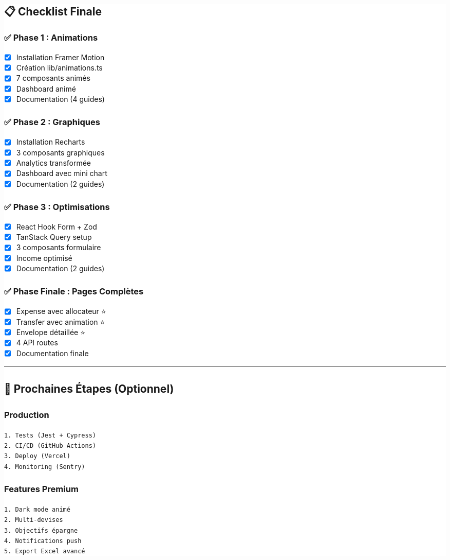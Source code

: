 
## 📋 Checklist Finale

### ✅ Phase 1 : Animations
- [x] Installation Framer Motion
- [x] Création lib/animations.ts
- [x] 7 composants animés
- [x] Dashboard animé
- [x] Documentation (4 guides)

### ✅ Phase 2 : Graphiques
- [x] Installation Recharts
- [x] 3 composants graphiques
- [x] Analytics transformée
- [x] Dashboard avec mini chart
- [x] Documentation (2 guides)

### ✅ Phase 3 : Optimisations
- [x] React Hook Form + Zod
- [x] TanStack Query setup
- [x] 3 composants formulaire
- [x] Income optimisé
- [x] Documentation (2 guides)

### ✅ Phase Finale : Pages Complètes
- [x] Expense avec allocateur ⭐
- [x] Transfer avec animation ⭐
- [x] Envelope détaillée ⭐
- [x] 4 API routes
- [x] Documentation finale

---

## 🎯 Prochaines Étapes (Optionnel)

### Production
```
1. Tests (Jest + Cypress)
2. CI/CD (GitHub Actions)
3. Deploy (Vercel)
4. Monitoring (Sentry)
```

### Features Premium
```
1. Dark mode animé
2. Multi-devises
3. Objectifs épargne
4. Notifications push
5. Export Excel avancé
```
